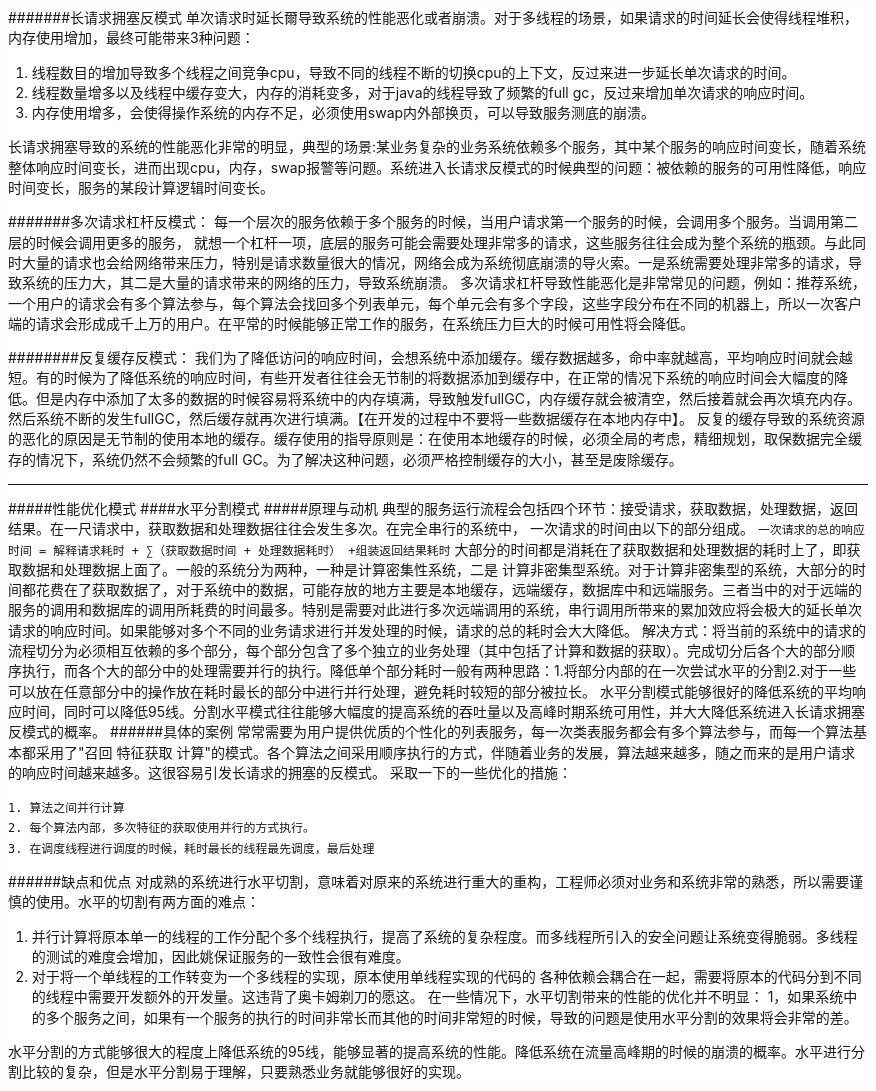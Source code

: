#######长请求拥塞反模式
单次请求时延长爾导致系统的性能恶化或者崩溃。对于多线程的场景，如果请求的时间延长会使得线程堆积，内存使用增加，最终可能带来3种问题：
1. 线程数目的增加导致多个线程之间竞争cpu，导致不同的线程不断的切换cpu的上下文，反过来进一步延长单次请求的时间。
2. 线程数量增多以及线程中缓存变大，内存的消耗变多，对于java的线程导致了频繁的full  gc，反过来增加单次请求的响应时间。
3. 内存使用增多，会使得操作系统的内存不足，必须使用swap内外部换页，可以导致服务测底的崩溃。

长请求拥塞导致的系统的性能恶化非常的明显，典型的场景:某业务复杂的业务系统依赖多个服务，其中某个服务的响应时间变长，随着系统整体响应时间变长，进而出现cpu，内存，swap报警等问题。系统进入长请求反模式的时候典型的问题：被依赖的服务的可用性降低，响应时间变长，服务的某段计算逻辑时间变长。

#######多次请求杠杆反模式：
每一个层次的服务依赖于多个服务的时候，当用户请求第一个服务的时候，会调用多个服务。当调用第二层的时候会调用更多的服务， 就想一个杠杆一项，底层的服务可能会需要处理非常多的请求，这些服务往往会成为整个系统的瓶颈。与此同时大量的请求也会给网络带来压力，特别是请求数量很大的情况，网络会成为系统彻底崩溃的导火索。一是系统需要处理非常多的请求，导致系统的压力大，其二是大量的请求带来的网络的压力，导致系统崩溃。
多次请求杠杆导致性能恶化是非常常见的问题，例如：推荐系统，一个用户的请求会有多个算法参与，每个算法会找回多个列表单元，每个单元会有多个字段，这些字段分布在不同的机器上，所以一次客户端的请求会形成成千上万的用户。在平常的时候能够正常工作的服务，在系统压力巨大的时候可用性将会降低。

########反复缓存反模式：
我们为了降低访问的响应时间，会想系统中添加缓存。缓存数据越多，命中率就越高，平均响应时间就会越短。有的时候为了降低系统的响应时间，有些开发者往往会无节制的将数据添加到缓存中，在正常的情况下系统的响应时间会大幅度的降低。但是内存中添加了太多的数据的时候容易将系统中的内存填满，导致触发fullGC，内存缓存就会被清空，然后接着就会再次填充内存。然后系统不断的发生fullGC，然后缓存就再次进行填满。【在开发的过程中不要将一些数据缓存在本地内存中】。
反复的缓存导致的系统资源的恶化的原因是无节制的使用本地的缓存。缓存使用的指导原则是：在使用本地缓存的时候，必须全局的考虑，精细规划，取保数据完全缓存的情况下，系统仍然不会频繁的full GC。为了解决这种问题，必须严格控制缓存的大小，甚至是废除缓存。

--------------------
#####性能优化模式
####水平分割模式
#####原理与动机
典型的服务运行流程会包括四个环节：接受请求，获取数据，处理数据，返回结果。在一尺请求中，获取数据和处理数据往往会发生多次。在完全串行的系统中， 一次请求的时间由以下的部分组成。
`一次请求的总的响应时间 = 解释请求耗时 + ∑（获取数据时间 + 处理数据耗时） +组装返回结果耗时`
大部分的时间都是消耗在了获取数据和处理数据的耗时上了，即获取数据和处理数据上面了。一般的系统分为两种，一种是计算密集性系统，二是 计算非密集型系统。对于计算非密集型的系统，大部分的时间都花费在了获取数据了，对于系统中的数据，可能存放的地方主要是本地缓存，远端缓存，数据库中和远端服务。三者当中的对于远端的服务的调用和数据库的调用所耗费的时间最多。特别是需要对此进行多次远端调用的系统，串行调用所带来的累加效应将会极大的延长单次请求的响应时间。如果能够对多个不同的业务请求进行并发处理的时候，请求的总的耗时会大大降低。
解决方式：将当前的系统中的请求的流程切分为必须相互依赖的多个部分，每个部分包含了多个独立的业务处理（其中包括了计算和数据的获取）。完成切分后各个大的部分顺序执行，而各个大的部分中的处理需要并行的执行。降低单个部分耗时一般有两种思路：1.将部分内部的在一次尝试水平的分割2.对于一些可以放在任意部分中的操作放在耗时最长的部分中进行并行处理，避免耗时较短的部分被拉长。
水平分割模式能够很好的降低系统的平均响应时间，同时可以降低95线。分割水平模式往往能够大幅度的提高系统的吞吐量以及高峰时期系统可用性，并大大降低系统进入长请求拥塞反模式的概率。
######具体的案例
常常需要为用户提供优质的个性化的列表服务，每一次类表服务都会有多个算法参与，而每一个算法基本都采用了"召回   特征获取  计算"的模式。各个算法之间采用顺序执行的方式，伴随着业务的发展，算法越来越多，随之而来的是用户请求的响应时间越来越多。这很容易引发长请求的拥塞的反模式。
采取一下的一些优化的措施：
```
1. 算法之间并行计算
2. 每个算法内部，多次特征的获取使用并行的方式执行。
3. 在调度线程进行调度的时候，耗时最长的线程最先调度，最后处理

```
######缺点和优点
对成熟的系统进行水平切割，意味着对原来的系统进行重大的重构，工程师必须对业务和系统非常的熟悉，所以需要谨慎的使用。水平的切割有两方面的难点：
1. 并行计算将原本单一的线程的工作分配个多个线程执行，提高了系统的复杂程度。而多线程所引入的安全问题让系统变得脆弱。多线程的测试的难度会增加，因此姚保证服务的一致性会很有难度。
2. 对于将一个单线程的工作转变为一个多线程的实现，原本使用单线程实现的代码的 各种依赖会耦合在一起，需要将原本的代码分到不同的线程中需要开发额外的开发量。这违背了奥卡姆剃刀的愿这。
在一些情况下，水平切割带来的性能的优化并不明显：
1，如果系统中的多个服务之间，如果有一个服务的执行的时间非常长而其他的时间非常短的时候，导致的问题是使用水平分割的效果将会非常的差。

水平分割的方式能够很大的程度上降低系统的95线，能够显著的提高系统的性能。降低系统在流量高峰期的时候的崩溃的概率。水平进行分割比较的复杂，但是水平分割易于理解，只要熟悉业务就能够很好的实现。
